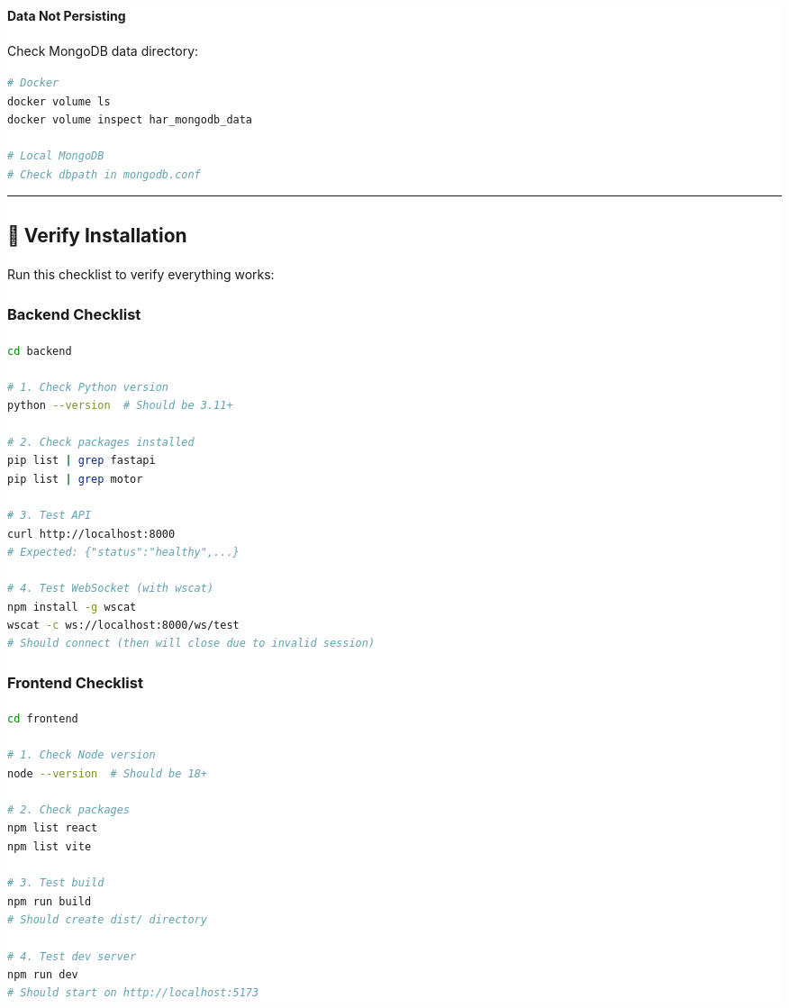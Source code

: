 #### Data Not Persisting

Check MongoDB data directory:
```bash
# Docker
docker volume ls
docker volume inspect har_mongodb_data

# Local MongoDB
# Check dbpath in mongodb.conf
```

---

## 🧪 Verify Installation

Run this checklist to verify everything works:

### Backend Checklist

```bash
cd backend

# 1. Check Python version
python --version  # Should be 3.11+

# 2. Check packages installed
pip list | grep fastapi
pip list | grep motor

# 3. Test API
curl http://localhost:8000
# Expected: {"status":"healthy",...}

# 4. Test WebSocket (with wscat)
npm install -g wscat
wscat -c ws://localhost:8000/ws/test
# Should connect (then will close due to invalid session)
```

### Frontend Checklist

```bash
cd frontend

# 1. Check Node version
node --version  # Should be 18+

# 2. Check packages
npm list react
npm list vite

# 3. Test build
npm run build
# Should create dist/ directory

# 4. Test dev server
npm run dev
# Should start on http://localhost:5173
```
